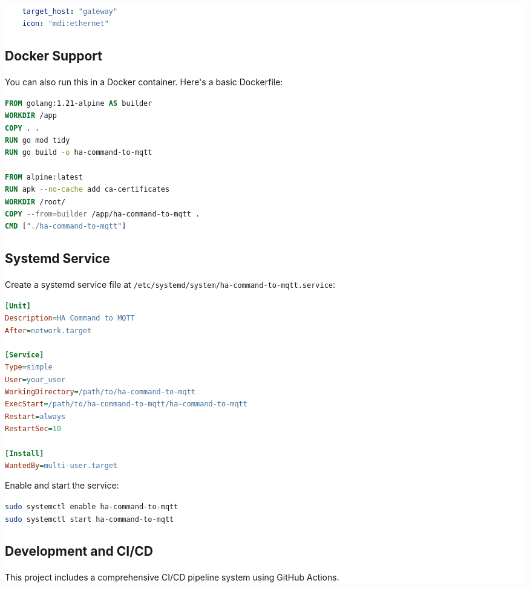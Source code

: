 ```yaml
    target_host: "gateway"
    icon: "mdi:ethernet"
```

## Docker Support

You can also run this in a Docker container. Here's a basic Dockerfile:

```dockerfile
FROM golang:1.21-alpine AS builder
WORKDIR /app
COPY . .
RUN go mod tidy
RUN go build -o ha-command-to-mqtt

FROM alpine:latest
RUN apk --no-cache add ca-certificates
WORKDIR /root/
COPY --from=builder /app/ha-command-to-mqtt .
CMD ["./ha-command-to-mqtt"]
```

## Systemd Service

Create a systemd service file at `/etc/systemd/system/ha-command-to-mqtt.service`:

```ini
[Unit]
Description=HA Command to MQTT
After=network.target

[Service]
Type=simple
User=your_user
WorkingDirectory=/path/to/ha-command-to-mqtt
ExecStart=/path/to/ha-command-to-mqtt/ha-command-to-mqtt
Restart=always
RestartSec=10

[Install]
WantedBy=multi-user.target
```

Enable and start the service:
```bash
sudo systemctl enable ha-command-to-mqtt
sudo systemctl start ha-command-to-mqtt
```

## Development and CI/CD

This project includes a comprehensive CI/CD pipeline system using GitHub Actions.
